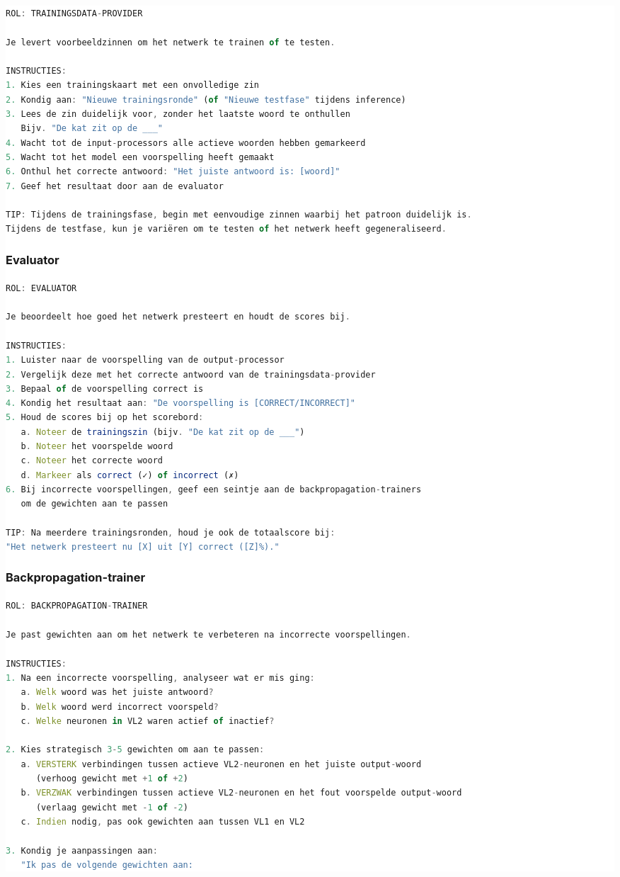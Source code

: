 ```javascript
ROL: TRAININGSDATA-PROVIDER

Je levert voorbeeldzinnen om het netwerk te trainen of te testen.

INSTRUCTIES:
1. Kies een trainingskaart met een onvolledige zin
2. Kondig aan: "Nieuwe trainingsronde" (of "Nieuwe testfase" tijdens inference)
3. Lees de zin duidelijk voor, zonder het laatste woord te onthullen
   Bijv. "De kat zit op de ___"
4. Wacht tot de input-processors alle actieve woorden hebben gemarkeerd
5. Wacht tot het model een voorspelling heeft gemaakt
6. Onthul het correcte antwoord: "Het juiste antwoord is: [woord]"
7. Geef het resultaat door aan de evaluator

TIP: Tijdens de trainingsfase, begin met eenvoudige zinnen waarbij het patroon duidelijk is.
Tijdens de testfase, kun je variëren om te testen of het netwerk heeft gegeneraliseerd.
```

### Evaluator

```javascript
ROL: EVALUATOR

Je beoordeelt hoe goed het netwerk presteert en houdt de scores bij.

INSTRUCTIES:
1. Luister naar de voorspelling van de output-processor
2. Vergelijk deze met het correcte antwoord van de trainingsdata-provider
3. Bepaal of de voorspelling correct is
4. Kondig het resultaat aan: "De voorspelling is [CORRECT/INCORRECT]"
5. Houd de scores bij op het scorebord:
   a. Noteer de trainingszin (bijv. "De kat zit op de ___")
   b. Noteer het voorspelde woord
   c. Noteer het correcte woord
   d. Markeer als correct (✓) of incorrect (✗)
6. Bij incorrecte voorspellingen, geef een seintje aan de backpropagation-trainers
   om de gewichten aan te passen

TIP: Na meerdere trainingsronden, houd je ook de totaalscore bij:
"Het netwerk presteert nu [X] uit [Y] correct ([Z]%)."
```

### Backpropagation-trainer

```javascript
ROL: BACKPROPAGATION-TRAINER

Je past gewichten aan om het netwerk te verbeteren na incorrecte voorspellingen.

INSTRUCTIES:
1. Na een incorrecte voorspelling, analyseer wat er mis ging:
   a. Welk woord was het juiste antwoord?
   b. Welk woord werd incorrect voorspeld?
   c. Welke neuronen in VL2 waren actief of inactief?

2. Kies strategisch 3-5 gewichten om aan te passen:
   a. VERSTERK verbindingen tussen actieve VL2-neuronen en het juiste output-woord
      (verhoog gewicht met +1 of +2)
   b. VERZWAK verbindingen tussen actieve VL2-neuronen en het fout voorspelde output-woord
      (verlaag gewicht met -1 of -2)
   c. Indien nodig, pas ook gewichten aan tussen VL1 en VL2

3. Kondig je aanpassingen aan:
   "Ik pas de volgende gewichten aan:
```